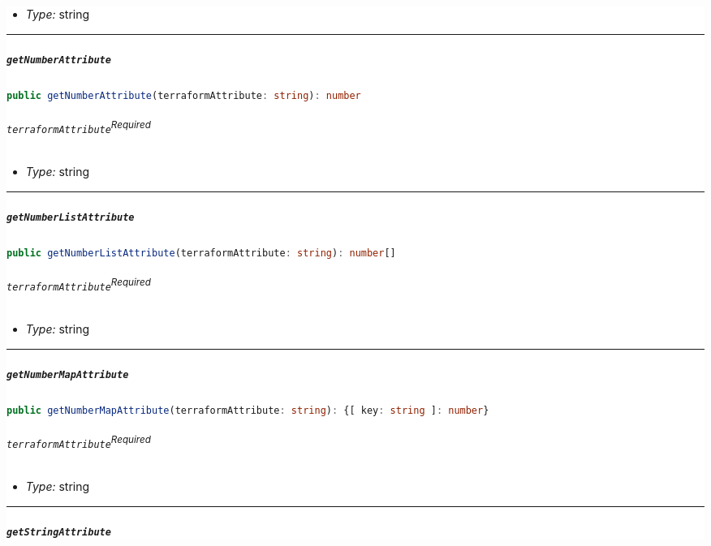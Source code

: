 - *Type:* string

---

##### `getNumberAttribute` <a name="getNumberAttribute" id="@cdktf/provider-hcp.packerChannel.PackerChannelTimeoutsOutputReference.getNumberAttribute"></a>

```typescript
public getNumberAttribute(terraformAttribute: string): number
```

###### `terraformAttribute`<sup>Required</sup> <a name="terraformAttribute" id="@cdktf/provider-hcp.packerChannel.PackerChannelTimeoutsOutputReference.getNumberAttribute.parameter.terraformAttribute"></a>

- *Type:* string

---

##### `getNumberListAttribute` <a name="getNumberListAttribute" id="@cdktf/provider-hcp.packerChannel.PackerChannelTimeoutsOutputReference.getNumberListAttribute"></a>

```typescript
public getNumberListAttribute(terraformAttribute: string): number[]
```

###### `terraformAttribute`<sup>Required</sup> <a name="terraformAttribute" id="@cdktf/provider-hcp.packerChannel.PackerChannelTimeoutsOutputReference.getNumberListAttribute.parameter.terraformAttribute"></a>

- *Type:* string

---

##### `getNumberMapAttribute` <a name="getNumberMapAttribute" id="@cdktf/provider-hcp.packerChannel.PackerChannelTimeoutsOutputReference.getNumberMapAttribute"></a>

```typescript
public getNumberMapAttribute(terraformAttribute: string): {[ key: string ]: number}
```

###### `terraformAttribute`<sup>Required</sup> <a name="terraformAttribute" id="@cdktf/provider-hcp.packerChannel.PackerChannelTimeoutsOutputReference.getNumberMapAttribute.parameter.terraformAttribute"></a>

- *Type:* string

---

##### `getStringAttribute` <a name="getStringAttribute" id="@cdktf/provider-hcp.packerChannel.PackerChannelTimeoutsOutputReference.getStringAttribute"></a>
